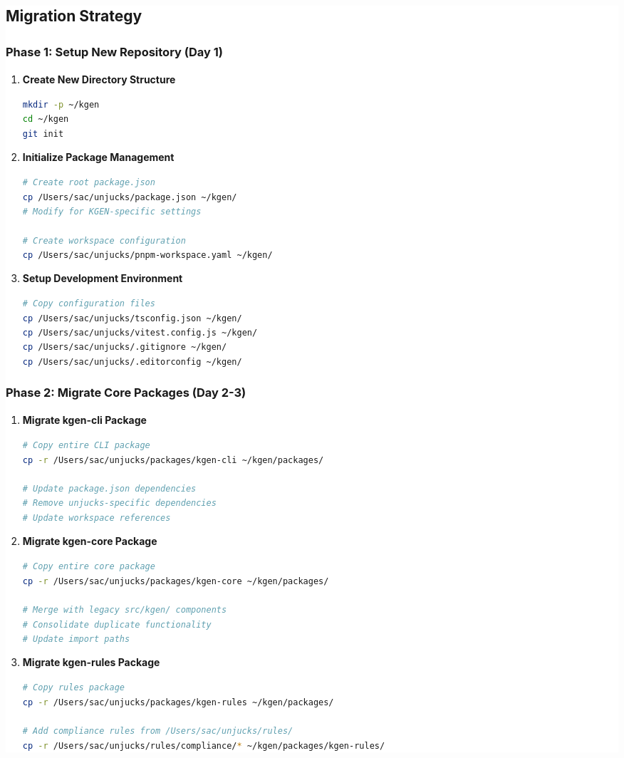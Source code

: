 ## Migration Strategy

### Phase 1: Setup New Repository (Day 1)

1. **Create New Directory Structure**
   ```bash
   mkdir -p ~/kgen
   cd ~/kgen
   git init
   ```

2. **Initialize Package Management**
   ```bash
   # Create root package.json
   cp /Users/sac/unjucks/package.json ~/kgen/
   # Modify for KGEN-specific settings
   
   # Create workspace configuration
   cp /Users/sac/unjucks/pnpm-workspace.yaml ~/kgen/
   ```

3. **Setup Development Environment**
   ```bash
   # Copy configuration files
   cp /Users/sac/unjucks/tsconfig.json ~/kgen/
   cp /Users/sac/unjucks/vitest.config.js ~/kgen/
   cp /Users/sac/unjucks/.gitignore ~/kgen/
   cp /Users/sac/unjucks/.editorconfig ~/kgen/
   ```

### Phase 2: Migrate Core Packages (Day 2-3)

1. **Migrate kgen-cli Package**
   ```bash
   # Copy entire CLI package
   cp -r /Users/sac/unjucks/packages/kgen-cli ~/kgen/packages/
   
   # Update package.json dependencies
   # Remove unjucks-specific dependencies
   # Update workspace references
   ```

2. **Migrate kgen-core Package**
   ```bash
   # Copy entire core package
   cp -r /Users/sac/unjucks/packages/kgen-core ~/kgen/packages/
   
   # Merge with legacy src/kgen/ components
   # Consolidate duplicate functionality
   # Update import paths
   ```

3. **Migrate kgen-rules Package**
   ```bash
   # Copy rules package
   cp -r /Users/sac/unjucks/packages/kgen-rules ~/kgen/packages/
   
   # Add compliance rules from /Users/sac/unjucks/rules/
   cp -r /Users/sac/unjucks/rules/compliance/* ~/kgen/packages/kgen-rules/
   ```
